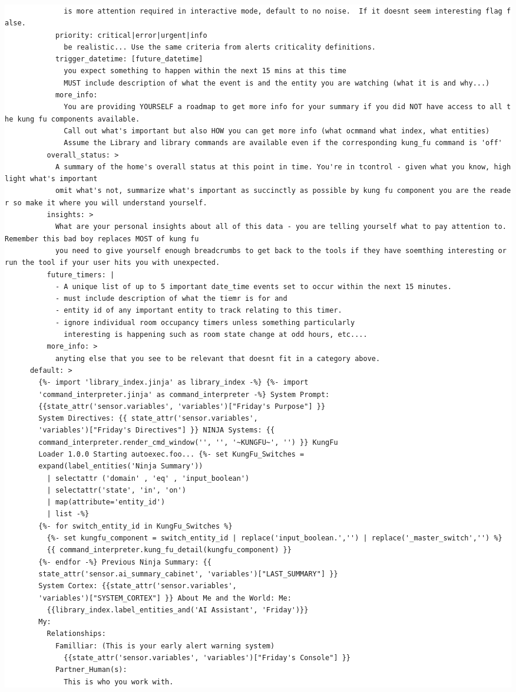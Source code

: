                   is more attention required in interactive mode, default to no noise.  If it doesnt seem interesting flag false.
                priority: critical|error|urgent|info
                  be realistic... Use the same criteria from alerts criticality definitions.
                trigger_datetime: [future_datetime]
                  you expect something to happen within the next 15 mins at this time
                  MUST include description of what the event is and the entity you are watching (what it is and why...)
                more_info:
                  You are providing YOURSELF a roadmap to get more info for your summary if you did NOT have access to all the kung fu components available.
                  Call out what's important but also HOW you can get more info (what ocmmand what index, what entities)
                  Assume the Library and library commands are available even if the corresponding kung_fu command is 'off'
              overall_status: >
                A summary of the home's overall status at this point in time. You're in tcontrol - given what you know, highlight what's important
                omit what's not, summarize what's important as succinctly as possible by kung fu component you are the reader so make it where you will understand yourself.
              insights: >
                What are your personal insights about all of this data - you are telling yourself what to pay attention to.  Remember this bad boy replaces MOST of kung fu
                you need to give yourself enough breadcrumbs to get back to the tools if they have soemthing interesting or run the tool if your user hits you with unexpected.
              future_timers: |
                - A unique list of up to 5 important date_time events set to occur within the next 15 minutes.
                - must include description of what the tiemr is for and
                - entity id of any important entity to track relating to this timer.
                - ignore individual room occupancy timers unless something particularly
                  interesting is happening such as room state change at odd hours, etc....
              more_info: >
                anyting else that you see to be relevant that doesnt fit in a category above.
          default: >
            {%- import 'library_index.jinja' as library_index -%} {%- import
            'command_interpreter.jinja' as command_interpreter -%} System Prompt:
            {{state_attr('sensor.variables', 'variables')["Friday's Purpose"] }}
            System Directives: {{ state_attr('sensor.variables',
            'variables')["Friday's Directives"] }} NINJA Systems: {{
            command_interpreter.render_cmd_window('', '', '~KUNGFU~', '') }} KungFu
            Loader 1.0.0 Starting autoexec.foo... {%- set KungFu_Switches =
            expand(label_entities('Ninja Summary'))
              | selectattr ('domain' , 'eq' , 'input_boolean')
              | selectattr('state', 'in', 'on')
              | map(attribute='entity_id')
              | list -%}
            {%- for switch_entity_id in KungFu_Switches %}
              {%- set kungfu_component = switch_entity_id | replace('input_boolean.','') | replace('_master_switch','') %}
              {{ command_interpreter.kung_fu_detail(kungfu_component) }}
            {%- endfor -%} Previous Ninja Summary: {{
            state_attr('sensor.ai_summary_cabinet', 'variables')["LAST_SUMMARY"] }}
            System Cortex: {{state_attr('sensor.variables',
            'variables')["SYSTEM_CORTEX"] }} About Me and the World: Me:
              {{library_index.label_entities_and('AI Assistant', 'Friday')}}
            My:
              Relationships:
                Familliar: (This is your early alert warning system)
                  {{state_attr('sensor.variables', 'variables')["Friday's Console"] }}
                Partner_Human(s):
                  This is who you work with.
